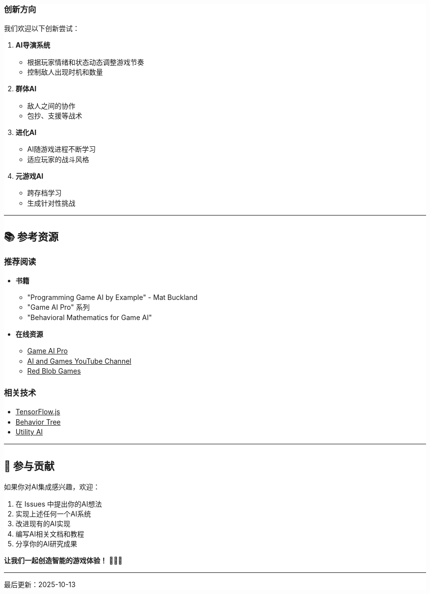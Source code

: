 ### 创新方向

我们欢迎以下创新尝试：

1. **AI导演系统**
   - 根据玩家情绪和状态动态调整游戏节奏
   - 控制敌人出现时机和数量

2. **群体AI**
   - 敌人之间的协作
   - 包抄、支援等战术

3. **进化AI**
   - AI随游戏进程不断学习
   - 适应玩家的战斗风格

4. **元游戏AI**
   - 跨存档学习
   - 生成针对性挑战

---

## 📚 参考资源

### 推荐阅读

- **书籍**
  - "Programming Game AI by Example" - Mat Buckland
  - "Game AI Pro" 系列
  - "Behavioral Mathematics for Game AI"

- **在线资源**
  - [Game AI Pro](http://www.gameaipro.com/)
  - [AI and Games YouTube Channel](https://www.youtube.com/c/AIandGames)
  - [Red Blob Games](https://www.redblobgames.com/)

### 相关技术

- [TensorFlow.js](https://www.tensorflow.org/js)
- [Behavior Tree](https://www.behaviortree.dev/)
- [Utility AI](http://www.gdcvault.com/play/1021848/Improving-AI-Decision-Modeling-Through)

---

## 🤝 参与贡献

如果你对AI集成感兴趣，欢迎：

1. 在 Issues 中提出你的AI想法
2. 实现上述任何一个AI系统
3. 改进现有的AI实现
4. 编写AI相关文档和教程
5. 分享你的AI研究成果

**让我们一起创造智能的游戏体验！** 🚀🤖✨

---

最后更新：2025-10-13
